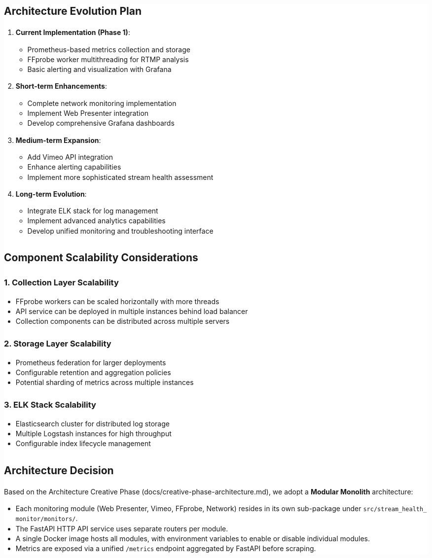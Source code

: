 ## Architecture Evolution Plan

1. **Current Implementation (Phase 1)**:
   - Prometheus-based metrics collection and storage
   - FFprobe worker multithreading for RTMP analysis
   - Basic alerting and visualization with Grafana

2. **Short-term Enhancements**:
   - Complete network monitoring implementation
   - Implement Web Presenter integration
   - Develop comprehensive Grafana dashboards

3. **Medium-term Expansion**:
   - Add Vimeo API integration
   - Enhance alerting capabilities
   - Implement more sophisticated stream health assessment

4. **Long-term Evolution**:
   - Integrate ELK stack for log management
   - Implement advanced analytics capabilities
   - Develop unified monitoring and troubleshooting interface

## Component Scalability Considerations

### 1. Collection Layer Scalability
- FFprobe workers can be scaled horizontally with more threads
- API service can be deployed in multiple instances behind load balancer
- Collection components can be distributed across multiple servers

### 2. Storage Layer Scalability
- Prometheus federation for larger deployments
- Configurable retention and aggregation policies
- Potential sharding of metrics across multiple instances

### 3. ELK Stack Scalability
- Elasticsearch cluster for distributed log storage
- Multiple Logstash instances for high throughput
- Configurable index lifecycle management

## Architecture Decision

Based on the Architecture Creative Phase (docs/creative-phase-architecture.md), we adopt a **Modular Monolith** architecture:

- Each monitoring module (Web Presenter, Vimeo, FFprobe, Network) resides in its own sub-package under `src/stream_health_monitor/monitors/`.
- The FastAPI HTTP API service uses separate routers per module.
- A single Docker image hosts all modules, with environment variables to enable or disable individual modules.
- Metrics are exposed via a unified `/metrics` endpoint aggregated by FastAPI before scraping.
